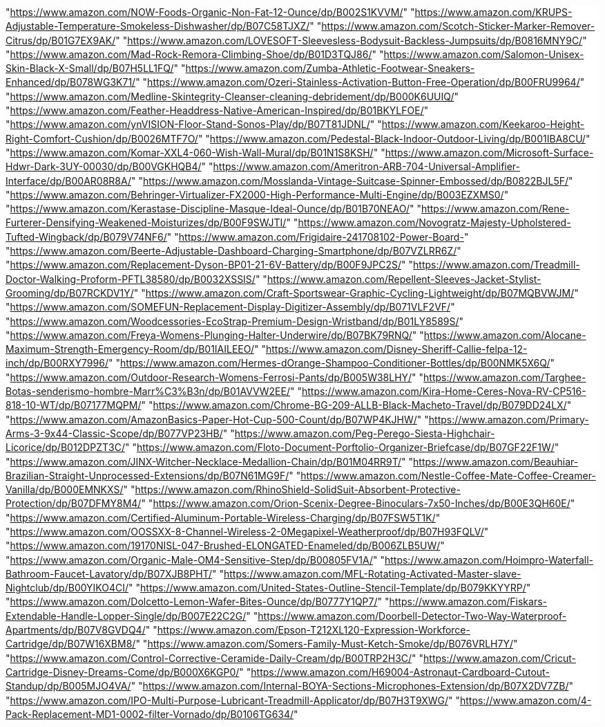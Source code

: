 "https://www.amazon.com/NOW-Foods-Organic-Non-Fat-12-Ounce/dp/B002S1KVVM/"
"https://www.amazon.com/KRUPS-Adjustable-Temperature-Smokeless-Dishwasher/dp/B07C58TJXZ/"
"https://www.amazon.com/Scotch-Sticker-Marker-Remover-Citrus/dp/B01G7EX9AK/"
"https://www.amazon.com/LOVESOFT-Sleevesless-Bodysuit-Backless-Jumpsuits/dp/B0816MNY9C/"
"https://www.amazon.com/Mad-Rock-Remora-Climbing-Shoe/dp/B01D3TQJ86/"
"https://www.amazon.com/Salomon-Unisex-Skin-Black-X-Small/dp/B07H5LL1FQ/"
"https://www.amazon.com/Zumba-Athletic-Footwear-Sneakers-Enhanced/dp/B078WG3K71/"
"https://www.amazon.com/Ozeri-Stainless-Activation-Button-Free-Operation/dp/B00FRU9964/"
"https://www.amazon.com/Medline-Skintegrity-Cleanser-cleaning-debridement/dp/B000K6UUIQ/"
"https://www.amazon.com/Feather-Headdress-Native-American-Inspired/dp/B01BKYLFOE/"
"https://www.amazon.com/ynVISION-Floor-Stand-Sonos-Play/dp/B07T81JDNL/"
"https://www.amazon.com/Keekaroo-Height-Right-Comfort-Cushion/dp/B0026MTF7O/"
"https://www.amazon.com/Pedestal-Black-Indoor-Outdoor-Living/dp/B001IBA8CU/"
"https://www.amazon.com/Komar-XXL4-060-Wish-Wall-Mural/dp/B01N1S8KSH/"
"https://www.amazon.com/Microsoft-Surface-Hdwr-Dark-3UY-00030/dp/B00VGKHQB4/"
"https://www.amazon.com/Ameritron-ARB-704-Universal-Amplifier-Interface/dp/B00AR08R8A/"
"https://www.amazon.com/Mosslanda-Vintage-Suitcase-Spinner-Embossed/dp/B0822BJL5F/"
"https://www.amazon.com/Behringer-Virtualizer-FX2000-High-Performance-Multi-Engine/dp/B003EZXMS0/"
"https://www.amazon.com/Kerastase-Discipline-Masque-Ideal-Ounce/dp/B01B70NEAO/"
"https://www.amazon.com/Rene-Furterer-Densifying-Weakened-Moisturizes/dp/B00F9SWJTI/"
"https://www.amazon.com/Novogratz-Majesty-Upholstered-Tufted-Wingback/dp/B079V74NF6/"
"https://www.amazon.com/Frigidaire-241708102-Power-Board-"
"https://www.amazon.com/Beerte-Adjustable-Dashboard-Charging-Smartphone/dp/B07VZLRR6Z/"
"https://www.amazon.com/Replacement-Dyson-BP01-21-6V-Battery/dp/B00F9JPC2S/"
"https://www.amazon.com/Treadmill-Doctor-Walking-Proform-PFTL38580/dp/B0032XSSIS/"
"https://www.amazon.com/Repellent-Sleeves-Jacket-Stylist-Grooming/dp/B07RCKDV1Y/"
"https://www.amazon.com/Craft-Sportswear-Graphic-Cycling-Lightweight/dp/B07MQBVWJM/"
"https://www.amazon.com/SOMEFUN-Replacement-Display-Digitizer-Assembly/dp/B071VLF2VF/"
"https://www.amazon.com/Woodcessories-EcoStrap-Premium-Design-Wristband/dp/B01LY8589S/"
"https://www.amazon.com/Freya-Womens-Plunging-Halter-Underwire/dp/B07BK79RNQ/"
"https://www.amazon.com/Alocane-Maximum-Strength-Emergency-Room/dp/B01IAILEEO/"
"https://www.amazon.com/Disney-Sheriff-Callie-felpa-12-inch/dp/B00RXY7996/"
"https://www.amazon.com/Hermes-dOrange-Shampoo-Conditioner-Bottles/dp/B00NMK5X6Q/"
"https://www.amazon.com/Outdoor-Research-Womens-Ferrosi-Pants/dp/B005W38LHY/"
"https://www.amazon.com/Targhee-Botas-senderismo-hombre-Marr%C3%B3n/dp/B01AVVW2EE/"
"https://www.amazon.com/Kira-Home-Ceres-Nova-RV-CP516-818-10-WT/dp/B07177MQPM/"
"https://www.amazon.com/Chrome-BG-209-ALLB-Black-Macheto-Travel/dp/B079DD24LX/"
"https://www.amazon.com/AmazonBasics-Paper-Hot-Cup-500-Count/dp/B07WP4KJHW/"
"https://www.amazon.com/Primary-Arms-3-9x44-Classic-Scope/dp/B077VP23HB/"
"https://www.amazon.com/Peg-Perego-Siesta-Highchair-Licorice/dp/B012DPZT3C/"
"https://www.amazon.com/Floto-Document-Porftolio-Organizer-Briefcase/dp/B07GF22F1W/"
"https://www.amazon.com/JINX-Witcher-Necklace-Medallion-Chain/dp/B01M04RR9T/"
"https://www.amazon.com/Beauhiar-Brazilian-Straight-Unprocessed-Extensions/dp/B07N61MG9F/"
"https://www.amazon.com/Nestle-Coffee-Mate-Coffee-Creamer-Vanilla/dp/B000EMNKXS/"
"https://www.amazon.com/RhinoShield-SolidSuit-Absorbent-Protective-Protection/dp/B07DFMY8M4/"
"https://www.amazon.com/Orion-Scenix-Degree-Binoculars-7x50-Inches/dp/B00E3QH60E/"
"https://www.amazon.com/Certified-Aluminum-Portable-Wireless-Charging/dp/B07FSW5T1K/"
"https://www.amazon.com/OOSSXX-8-Channel-Wireless-2-0Megapixel-Weatherproof/dp/B07H93FQLV/"
"https://www.amazon.com/19170NISL-047-Brushed-ELONGATED-Enameled/dp/B006ZLB5UW/"
"https://www.amazon.com/Organic-Male-OM4-Sensitive-Step/dp/B00805FV1A/"
"https://www.amazon.com/Hoimpro-Waterfall-Bathroom-Faucet-Lavatory/dp/B07XJB8PHT/"
"https://www.amazon.com/MFL-Rotating-Activated-Master-slave-Nightclub/dp/B00YIKO4CI/"
"https://www.amazon.com/United-States-Outline-Stencil-Template/dp/B079KKYYRP/"
"https://www.amazon.com/Dolcetto-Lemon-Wafer-Bites-Ounce/dp/B0777Y1QP7/"
"https://www.amazon.com/Fiskars-Extendable-Handle-Lopper-Single/dp/B007E22C2G/"
"https://www.amazon.com/Doorbell-Detector-Two-Way-Waterproof-Apartments/dp/B07V8GVDQ4/"
"https://www.amazon.com/Epson-T212XL120-Expression-Workforce-Cartridge/dp/B07W16XBM8/"
"https://www.amazon.com/Somers-Family-Must-Ketch-Smoke/dp/B076VRLH7Y/"
"https://www.amazon.com/Control-Corrective-Ceramide-Daily-Cream/dp/B00TRP2H3C/"
"https://www.amazon.com/Cricut-Cartridge-Disney-Dreams-Come/dp/B000X6KGP0/"
"https://www.amazon.com/H69004-Astronaut-Cardboard-Cutout-Standup/dp/B005MJO4VA/"
"https://www.amazon.com/Internal-BOYA-Sections-Microphones-Extension/dp/B07X2DV7ZB/"
"https://www.amazon.com/IPO-Multi-Purpose-Lubricant-Treadmill-Applicator/dp/B07H3T9XWG/"
"https://www.amazon.com/4-Pack-Replacement-MD1-0002-filter-Vornado/dp/B0106TG634/"